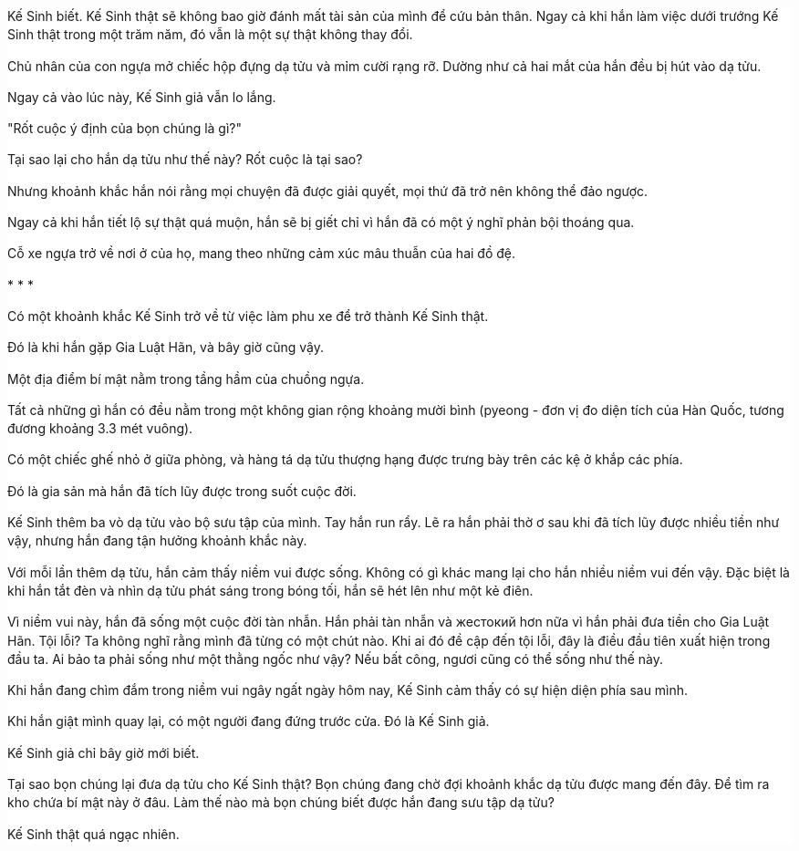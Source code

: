 Kế Sinh biết. Kế Sinh thật sẽ không bao giờ đánh mất tài sản của mình để cứu bản thân. Ngay cả khi hắn làm việc dưới trướng Kế Sinh thật trong một trăm năm, đó vẫn là một sự thật không thay đổi.

Chủ nhân của con ngựa mở chiếc hộp đựng dạ tửu và mỉm cười rạng rỡ. Dường như cả hai mắt của hắn đều bị hút vào dạ tửu.

Ngay cả vào lúc này, Kế Sinh giả vẫn lo lắng.

"Rốt cuộc ý định của bọn chúng là gì?"

Tại sao lại cho hắn dạ tửu như thế này? Rốt cuộc là tại sao?

Nhưng khoảnh khắc hắn nói rằng mọi chuyện đã được giải quyết, mọi thứ đã trở nên không thể đảo ngược.

Ngay cả khi hắn tiết lộ sự thật quá muộn, hắn sẽ bị giết chỉ vì hắn đã có một ý nghĩ phản bội thoáng qua.

Cỗ xe ngựa trở về nơi ở của họ, mang theo những cảm xúc mâu thuẫn của hai đồ đệ.

\* \* \*

Có một khoảnh khắc Kế Sinh trở về từ việc làm phu xe để trở thành Kế Sinh thật.

Đó là khi hắn gặp Gia Luật Hãn, và bây giờ cũng vậy.

Một địa điểm bí mật nằm trong tầng hầm của chuồng ngựa.

Tất cả những gì hắn có đều nằm trong một không gian rộng khoảng mười bình (pyeong - đơn vị đo diện tích của Hàn Quốc, tương đương khoảng 3.3 mét vuông).

Có một chiếc ghế nhỏ ở giữa phòng, và hàng tá dạ tửu thượng hạng được trưng bày trên các kệ ở khắp các phía.

Đó là gia sản mà hắn đã tích lũy được trong suốt cuộc đời.

Kế Sinh thêm ba vò dạ tửu vào bộ sưu tập của mình. Tay hắn run rẩy. Lẽ ra hắn phải thờ ơ sau khi đã tích lũy được nhiều tiền như vậy, nhưng hắn đang tận hưởng khoảnh khắc này.

Với mỗi lần thêm dạ tửu, hắn cảm thấy niềm vui được sống. Không có gì khác mang lại cho hắn nhiều niềm vui đến vậy. Đặc biệt là khi hắn tắt đèn và nhìn dạ tửu phát sáng trong bóng tối, hắn sẽ hét lên như một kẻ điên.

Vì niềm vui này, hắn đã sống một cuộc đời tàn nhẫn. Hắn phải tàn nhẫn và жестокий hơn nữa vì hắn phải đưa tiền cho Gia Luật Hãn. Tội lỗi? Ta không nghĩ rằng mình đã từng có một chút nào. Khi ai đó đề cập đến tội lỗi, đây là điều đầu tiên xuất hiện trong đầu ta. Ai bảo ta phải sống như một thằng ngốc như vậy? Nếu bất công, ngươi cũng có thể sống như thế này.

Khi hắn đang chìm đắm trong niềm vui ngây ngất ngày hôm nay, Kế Sinh cảm thấy có sự hiện diện phía sau mình.

Khi hắn giật mình quay lại, có một người đang đứng trước cửa. Đó là Kế Sinh giả.

Kế Sinh giả chỉ bây giờ mới biết.

Tại sao bọn chúng lại đưa dạ tửu cho Kế Sinh thật? Bọn chúng đang chờ đợi khoảnh khắc dạ tửu được mang đến đây. Để tìm ra kho chứa bí mật này ở đâu. Làm thế nào mà bọn chúng biết được hắn đang sưu tập dạ tửu?

Kế Sinh thật quá ngạc nhiên.
